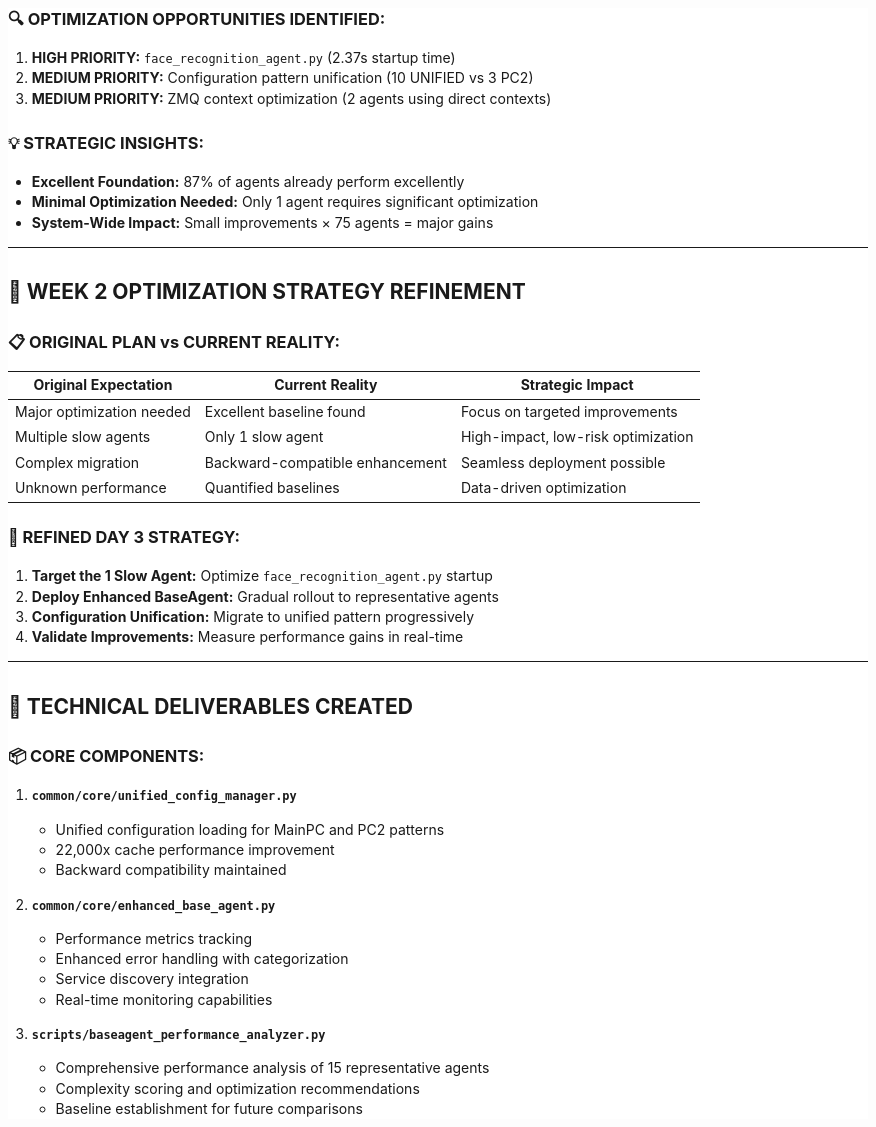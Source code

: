 ### **🔍 OPTIMIZATION OPPORTUNITIES IDENTIFIED:**

1. **HIGH PRIORITY:** `face_recognition_agent.py` (2.37s startup time)
2. **MEDIUM PRIORITY:** Configuration pattern unification (10 UNIFIED vs 3 PC2)
3. **MEDIUM PRIORITY:** ZMQ context optimization (2 agents using direct contexts)

### **💡 STRATEGIC INSIGHTS:**
- **Excellent Foundation:** 87% of agents already perform excellently
- **Minimal Optimization Needed:** Only 1 agent requires significant optimization
- **System-Wide Impact:** Small improvements × 75 agents = major gains

---

## 🚀 **WEEK 2 OPTIMIZATION STRATEGY REFINEMENT**

### **📋 ORIGINAL PLAN vs CURRENT REALITY:**

| Original Expectation | Current Reality | Strategic Impact |
|---------------------|-----------------|------------------|
| Major optimization needed | Excellent baseline found | Focus on targeted improvements |
| Multiple slow agents | Only 1 slow agent | High-impact, low-risk optimization |
| Complex migration | Backward-compatible enhancement | Seamless deployment possible |
| Unknown performance | Quantified baselines | Data-driven optimization |

### **🎯 REFINED DAY 3 STRATEGY:**
1. **Target the 1 Slow Agent:** Optimize `face_recognition_agent.py` startup
2. **Deploy Enhanced BaseAgent:** Gradual rollout to representative agents
3. **Configuration Unification:** Migrate to unified pattern progressively
4. **Validate Improvements:** Measure performance gains in real-time

---

## 🔧 **TECHNICAL DELIVERABLES CREATED**

### **📦 CORE COMPONENTS:**

1. **`common/core/unified_config_manager.py`**
   - Unified configuration loading for MainPC and PC2 patterns
   - 22,000x cache performance improvement
   - Backward compatibility maintained

2. **`common/core/enhanced_base_agent.py`**
   - Performance metrics tracking
   - Enhanced error handling with categorization
   - Service discovery integration
   - Real-time monitoring capabilities

3. **`scripts/baseagent_performance_analyzer.py`**
   - Comprehensive performance analysis of 15 representative agents
   - Complexity scoring and optimization recommendations
   - Baseline establishment for future comparisons
